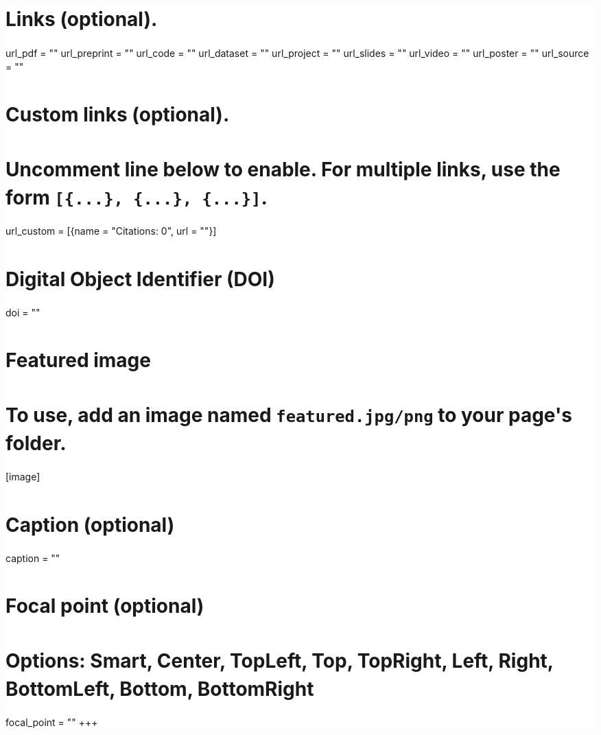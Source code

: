 # Links (optional).
url_pdf = ""
url_preprint = ""
url_code = ""
url_dataset = ""
url_project = ""
url_slides = ""
url_video = ""
url_poster = ""
url_source = ""

# Custom links (optional).
#   Uncomment line below to enable. For multiple links, use the form `[{...}, {...}, {...}]`.
url_custom = [{name = "Citations: 0", url = ""}]

# Digital Object Identifier (DOI)
doi = ""

# Featured image
# To use, add an image named `featured.jpg/png` to your page's folder.
[image]
  # Caption (optional)
  caption = ""

  # Focal point (optional)
  # Options: Smart, Center, TopLeft, Top, TopRight, Left, Right, BottomLeft, Bottom, BottomRight
  focal_point = ""
+++
